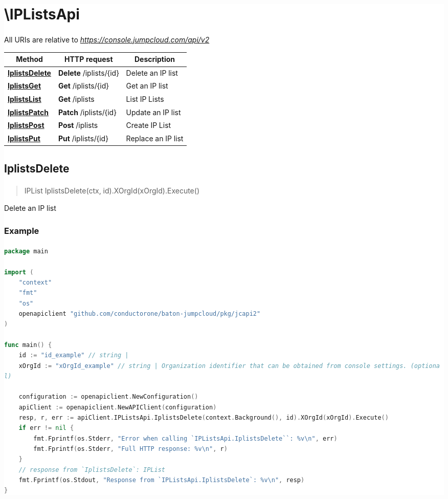 # \IPListsApi

All URIs are relative to *https://console.jumpcloud.com/api/v2*

Method | HTTP request | Description
------------- | ------------- | -------------
[**IplistsDelete**](IPListsApi.md#IplistsDelete) | **Delete** /iplists/{id} | Delete an IP list
[**IplistsGet**](IPListsApi.md#IplistsGet) | **Get** /iplists/{id} | Get an IP list
[**IplistsList**](IPListsApi.md#IplistsList) | **Get** /iplists | List IP Lists
[**IplistsPatch**](IPListsApi.md#IplistsPatch) | **Patch** /iplists/{id} | Update an IP list
[**IplistsPost**](IPListsApi.md#IplistsPost) | **Post** /iplists | Create IP List
[**IplistsPut**](IPListsApi.md#IplistsPut) | **Put** /iplists/{id} | Replace an IP list



## IplistsDelete

> IPList IplistsDelete(ctx, id).XOrgId(xOrgId).Execute()

Delete an IP list



### Example

```go
package main

import (
    "context"
    "fmt"
    "os"
    openapiclient "github.com/conductorone/baton-jumpcloud/pkg/jcapi2"
)

func main() {
    id := "id_example" // string | 
    xOrgId := "xOrgId_example" // string | Organization identifier that can be obtained from console settings. (optional)

    configuration := openapiclient.NewConfiguration()
    apiClient := openapiclient.NewAPIClient(configuration)
    resp, r, err := apiClient.IPListsApi.IplistsDelete(context.Background(), id).XOrgId(xOrgId).Execute()
    if err != nil {
        fmt.Fprintf(os.Stderr, "Error when calling `IPListsApi.IplistsDelete``: %v\n", err)
        fmt.Fprintf(os.Stderr, "Full HTTP response: %v\n", r)
    }
    // response from `IplistsDelete`: IPList
    fmt.Fprintf(os.Stdout, "Response from `IPListsApi.IplistsDelete`: %v\n", resp)
}
```
